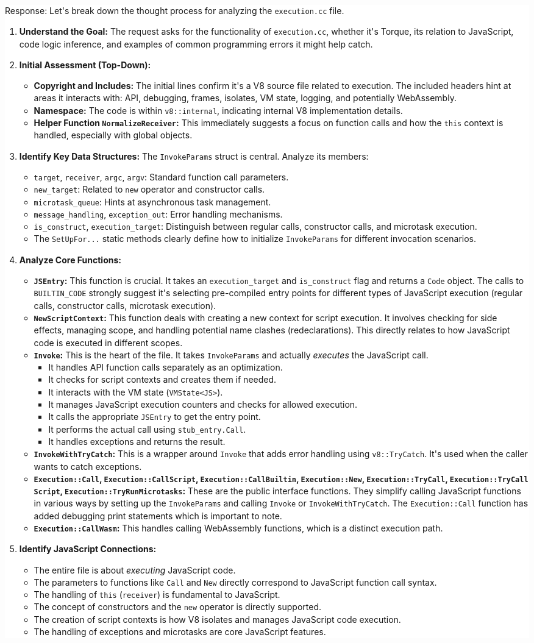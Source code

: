 Response:
Let's break down the thought process for analyzing the `execution.cc` file.

1. **Understand the Goal:** The request asks for the functionality of `execution.cc`, whether it's Torque, its relation to JavaScript, code logic inference, and examples of common programming errors it might help catch.

2. **Initial Assessment (Top-Down):**
   - **Copyright and Includes:** The initial lines confirm it's a V8 source file related to execution. The included headers hint at areas it interacts with: API, debugging, frames, isolates, VM state, logging, and potentially WebAssembly.
   - **Namespace:**  The code is within `v8::internal`, indicating internal V8 implementation details.
   - **Helper Function `NormalizeReceiver`:**  This immediately suggests a focus on function calls and how the `this` context is handled, especially with global objects.

3. **Identify Key Data Structures:** The `InvokeParams` struct is central. Analyze its members:
   - `target`, `receiver`, `argc`, `argv`: Standard function call parameters.
   - `new_target`:  Related to `new` operator and constructor calls.
   - `microtask_queue`: Hints at asynchronous task management.
   - `message_handling`, `exception_out`: Error handling mechanisms.
   - `is_construct`, `execution_target`: Distinguish between regular calls, constructor calls, and microtask execution.
   - The `SetUpFor...` static methods clearly define how to initialize `InvokeParams` for different invocation scenarios.

4. **Analyze Core Functions:**
   - **`JSEntry`:** This function is crucial. It takes an `execution_target` and `is_construct` flag and returns a `Code` object. The calls to `BUILTIN_CODE` strongly suggest it's selecting pre-compiled entry points for different types of JavaScript execution (regular calls, constructor calls, microtask execution).
   - **`NewScriptContext`:**  This function deals with creating a new context for script execution. It involves checking for side effects, managing scope, and handling potential name clashes (redeclarations). This directly relates to how JavaScript code is executed in different scopes.
   - **`Invoke`:** This is the heart of the file. It takes `InvokeParams` and actually *executes* the JavaScript call.
     - It handles API function calls separately as an optimization.
     - It checks for script contexts and creates them if needed.
     - It interacts with the VM state (`VMState<JS>`).
     - It manages JavaScript execution counters and checks for allowed execution.
     - It calls the appropriate `JSEntry` to get the entry point.
     - It performs the actual call using `stub_entry.Call`.
     - It handles exceptions and returns the result.
   - **`InvokeWithTryCatch`:**  This is a wrapper around `Invoke` that adds error handling using `v8::TryCatch`. It's used when the caller wants to catch exceptions.
   - **`Execution::Call`, `Execution::CallScript`, `Execution::CallBuiltin`, `Execution::New`, `Execution::TryCall`, `Execution::TryCallScript`, `Execution::TryRunMicrotasks`:** These are the public interface functions. They simplify calling JavaScript functions in various ways by setting up the `InvokeParams` and calling `Invoke` or `InvokeWithTryCatch`. The `Execution::Call` function has added debugging print statements which is important to note.
   - **`Execution::CallWasm`:** This handles calling WebAssembly functions, which is a distinct execution path.

5. **Identify JavaScript Connections:**
   - The entire file is about *executing* JavaScript code.
   - The parameters to functions like `Call` and `New` directly correspond to JavaScript function call syntax.
   - The handling of `this` (`receiver`) is fundamental to JavaScript.
   - The concept of constructors and the `new` operator is directly supported.
   - The creation of script contexts is how V8 isolates and manages JavaScript code execution.
   - The handling of exceptions and microtasks are core JavaScript features.
